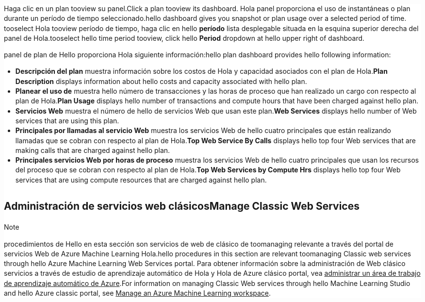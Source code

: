 <span data-ttu-id="eafcf-166">Haga clic en un plan tooview su panel.</span><span class="sxs-lookup"><span data-stu-id="eafcf-166">Click a plan tooview its dashboard.</span></span> <span data-ttu-id="eafcf-167">Hola panel proporciona el uso de instantáneas o plan durante un período de tiempo seleccionado.</span><span class="sxs-lookup"><span data-stu-id="eafcf-167">hello dashboard gives you snapshot or plan usage over a selected period of time.</span></span> <span data-ttu-id="eafcf-168">tooselect Hola tooview período de tiempo, haga clic en hello **período** lista desplegable situada en la esquina superior derecha del panel de Hola.</span><span class="sxs-lookup"><span data-stu-id="eafcf-168">tooselect hello time period tooview, click hello **Period** dropdown at hello upper right of dashboard.</span></span> 

<span data-ttu-id="eafcf-169">panel de plan de Hello proporciona Hola siguiente información:</span><span class="sxs-lookup"><span data-stu-id="eafcf-169">hello plan dashboard provides hello following information:</span></span>

* <span data-ttu-id="eafcf-170">**Descripción del plan** muestra información sobre los costos de Hola y capacidad asociados con el plan de Hola.</span><span class="sxs-lookup"><span data-stu-id="eafcf-170">**Plan Description** displays information about hello costs and capacity associated with hello plan.</span></span>
* <span data-ttu-id="eafcf-171">**Planear el uso de** muestra hello número de transacciones y las horas de proceso que han realizado un cargo con respecto al plan de Hola.</span><span class="sxs-lookup"><span data-stu-id="eafcf-171">**Plan Usage** displays hello number of transactions and compute hours that have been charged against hello plan.</span></span>
* <span data-ttu-id="eafcf-172">**Servicios Web** muestra el número de hello de servicios Web que usan este plan.</span><span class="sxs-lookup"><span data-stu-id="eafcf-172">**Web Services** displays hello number of Web services that are using this plan.</span></span>
* <span data-ttu-id="eafcf-173">**Principales por llamadas al servicio Web** muestra los servicios Web de hello cuatro principales que están realizando llamadas que se cobran con respecto al plan de Hola.</span><span class="sxs-lookup"><span data-stu-id="eafcf-173">**Top Web Service By Calls** displays hello top four Web services that are making calls that are charged against hello plan.</span></span>
* <span data-ttu-id="eafcf-174">**Principales servicios Web por horas de proceso** muestra los servicios Web de hello cuatro principales que usan los recursos del proceso que se cobran con respecto al plan de Hola.</span><span class="sxs-lookup"><span data-stu-id="eafcf-174">**Top Web Services by Compute Hrs** displays hello top four Web services that are using compute resources that are charged against hello plan.</span></span>

## <a name="manage-classic-web-services"></a><span data-ttu-id="eafcf-175">Administración de servicios web clásicos</span><span class="sxs-lookup"><span data-stu-id="eafcf-175">Manage Classic Web Services</span></span>
> [!NOTE]
> <span data-ttu-id="eafcf-176">procedimientos de Hello en esta sección son servicios de web de clásico de toomanaging relevante a través del portal de servicios Web de Azure Machine Learning Hola.</span><span class="sxs-lookup"><span data-stu-id="eafcf-176">hello procedures in this section are relevant toomanaging Classic web services through hello Azure Machine Learning Web Services portal.</span></span> <span data-ttu-id="eafcf-177">Para obtener información sobre la administración de Web clásico servicios a través de estudio de aprendizaje automático de Hola y Hola de Azure clásico portal, vea [administrar un área de trabajo de aprendizaje automático de Azure](machine-learning-manage-workspace.md).</span><span class="sxs-lookup"><span data-stu-id="eafcf-177">For information on managing Classic Web services through hello Machine Learning Studio and hello Azure classic portal, see [Manage an Azure Machine Learning workspace](machine-learning-manage-workspace.md).</span></span>
> 
> 
